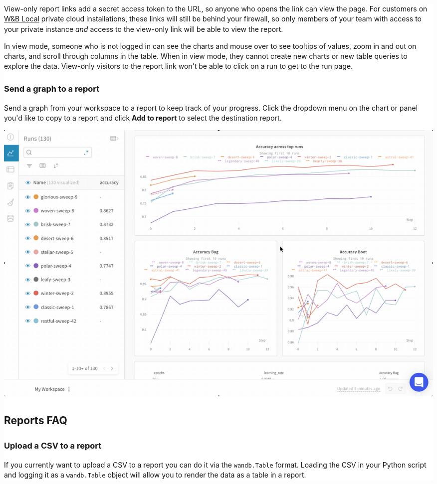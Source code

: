 View-only report links add a secret access token to the URL, so anyone who opens the link can view the page. For customers on [W\&B Local](self-hosted/) private cloud installations, these links will still be behind your firewall, so only members of your team with access to your private instance _and_ access to the view-only link will be able to view the report.

In view mode, someone who is not logged in can see the charts and mouse over to see tooltips of values, zoom in and out on charts, and scroll through columns in the table. When in view mode, they cannot create new charts or new table queries to explore the data. View-only visitors to the report link won't be able to click on a run to get to the run page.

### Send a graph to a report

Send a graph from your workspace to a report to keep track of your progress. Click the dropdown menu on the chart or panel you'd like to copy to a report and click **Add to report** to select the destination report.

![](<../.gitbook/assets/demo-export-to-existing-report (1) (2) (3) (3) (3) (3) (4) (4) (5) (1) (1) (1) (1) (1) (1).gif>)

## Reports FAQ

### Upload a CSV to a report

If you currently want to upload a CSV to a report you can do it via the `wandb.Table` format. Loading the CSV in your Python script and logging it as a `wandb.Table` object will allow you to render the data as a table in a report.

